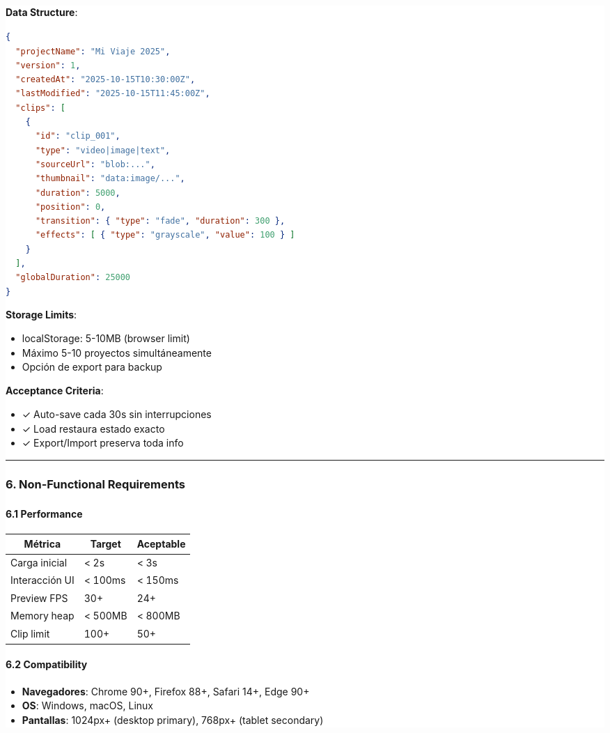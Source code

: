 **Data Structure**:
```json
{
  "projectName": "Mi Viaje 2025",
  "version": 1,
  "createdAt": "2025-10-15T10:30:00Z",
  "lastModified": "2025-10-15T11:45:00Z",
  "clips": [
    {
      "id": "clip_001",
      "type": "video|image|text",
      "sourceUrl": "blob:...",
      "thumbnail": "data:image/...",
      "duration": 5000,
      "position": 0,
      "transition": { "type": "fade", "duration": 300 },
      "effects": [ { "type": "grayscale", "value": 100 } ]
    }
  ],
  "globalDuration": 25000
}
```

**Storage Limits**:
- localStorage: 5-10MB (browser limit)
- Máximo 5-10 proyectos simultáneamente
- Opción de export para backup

**Acceptance Criteria**:
- ✓ Auto-save cada 30s sin interrupciones
- ✓ Load restaura estado exacto
- ✓ Export/Import preserva toda info

---

### 6. Non-Functional Requirements

#### 6.1 Performance
| Métrica | Target | Aceptable |
|---------|--------|-----------|
| Carga inicial | < 2s | < 3s |
| Interacción UI | < 100ms | < 150ms |
| Preview FPS | 30+ | 24+ |
| Memory heap | < 500MB | < 800MB |
| Clip limit | 100+ | 50+ |

#### 6.2 Compatibility
- **Navegadores**: Chrome 90+, Firefox 88+, Safari 14+, Edge 90+
- **OS**: Windows, macOS, Linux
- **Pantallas**: 1024px+ (desktop primary), 768px+ (tablet secondary)
